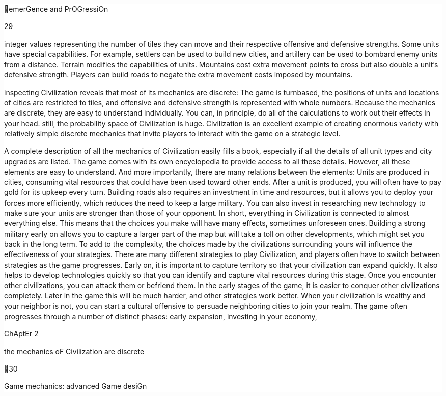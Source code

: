 emerGence and PrOGressiOn

29

integer values representing the number of tiles they can move and their respective
offensive and defensive strengths. Some units have special capabilities. For example,
settlers can be used to build new cities, and artillery can be used to bombard enemy
units from a distance. Terrain modifies the capabilities of units. Mountains cost
extra movement points to cross but also double a unit’s defensive strength. Players
can build roads to negate the extra movement costs imposed by mountains.

inspecting Civilization reveals that most of its mechanics are discrete: The game is turnbased, the positions of units and locations of cities are restricted to tiles, and offensive
and defensive strength is represented with whole numbers. Because the mechanics are
discrete, they are easy to understand individually. You can, in principle, do all of the calculations to work out their effects in your head. still, the probability space of Civilization
is huge. Civilization is an excellent example of creating enormous variety with relatively
simple discrete mechanics that invite players to interact with the game on a strategic level.

A complete description of all the mechanics of Civilization easily fills a book, especially if all the details of all unit types and city upgrades are listed. The game comes
with its own encyclopedia to provide access to all these details. However, all these
elements are easy to understand. And more importantly, there are many relations
between the elements: Units are produced in cities, consuming vital resources that
could have been used toward other ends. After a unit is produced, you will often
have to pay gold for its upkeep every turn. Building roads also requires an investment in time and resources, but it allows you to deploy your forces more efficiently,
which reduces the need to keep a large military. You can also invest in researching
new technology to make sure your units are stronger than those of your opponent.
In short, everything in Civilization is connected to almost everything else. This
means that the choices you make will have many effects, sometimes unforeseen
ones. Building a strong military early on allows you to capture a larger part of the map
but will take a toll on other developments, which might set you back in the long
term. To add to the complexity, the choices made by the civilizations surrounding
yours will influence the effectiveness of your strategies.
There are many different strategies to play Civilization, and players often have to
switch between strategies as the game progresses. Early on, it is important to capture
territory so that your civilization can expand quickly. It also helps to develop technologies quickly so that you can identify and capture vital resources during this stage.
Once you encounter other civilizations, you can attack them or befriend them. In
the early stages of the game, it is easier to conquer other civilizations completely.
Later in the game this will be much harder, and other strategies work better. When
your civilization is wealthy and your neighbor is not, you can start a cultural offensive to persuade neighboring cities to join your realm. The game often progresses
through a number of distinct phases: early expansion, investing in your economy,

ChAptEr 2

the mechanics oF Civilization are discrete

30

Game mechanics: advanced Game desiGn

